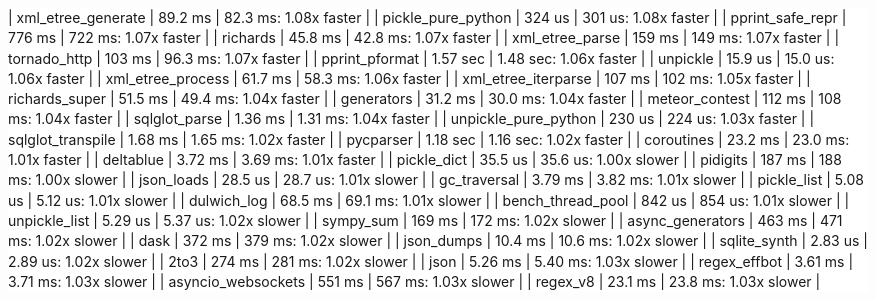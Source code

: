 | xml_etree_generate         | 89.2 ms                                                | 82.3 ms: 1.08x faster                                                 |
| pickle_pure_python         | 324 us                                                 | 301 us: 1.08x faster                                                  |
| pprint_safe_repr           | 776 ms                                                 | 722 ms: 1.07x faster                                                  |
| richards                   | 45.8 ms                                                | 42.8 ms: 1.07x faster                                                 |
| xml_etree_parse            | 159 ms                                                 | 149 ms: 1.07x faster                                                  |
| tornado_http               | 103 ms                                                 | 96.3 ms: 1.07x faster                                                 |
| pprint_pformat             | 1.57 sec                                               | 1.48 sec: 1.06x faster                                                |
| unpickle                   | 15.9 us                                                | 15.0 us: 1.06x faster                                                 |
| xml_etree_process          | 61.7 ms                                                | 58.3 ms: 1.06x faster                                                 |
| xml_etree_iterparse        | 107 ms                                                 | 102 ms: 1.05x faster                                                  |
| richards_super             | 51.5 ms                                                | 49.4 ms: 1.04x faster                                                 |
| generators                 | 31.2 ms                                                | 30.0 ms: 1.04x faster                                                 |
| meteor_contest             | 112 ms                                                 | 108 ms: 1.04x faster                                                  |
| sqlglot_parse              | 1.36 ms                                                | 1.31 ms: 1.04x faster                                                 |
| unpickle_pure_python       | 230 us                                                 | 224 us: 1.03x faster                                                  |
| sqlglot_transpile          | 1.68 ms                                                | 1.65 ms: 1.02x faster                                                 |
| pycparser                  | 1.18 sec                                               | 1.16 sec: 1.02x faster                                                |
| coroutines                 | 23.2 ms                                                | 23.0 ms: 1.01x faster                                                 |
| deltablue                  | 3.72 ms                                                | 3.69 ms: 1.01x faster                                                 |
| pickle_dict                | 35.5 us                                                | 35.6 us: 1.00x slower                                                 |
| pidigits                   | 187 ms                                                 | 188 ms: 1.00x slower                                                  |
| json_loads                 | 28.5 us                                                | 28.7 us: 1.01x slower                                                 |
| gc_traversal               | 3.79 ms                                                | 3.82 ms: 1.01x slower                                                 |
| pickle_list                | 5.08 us                                                | 5.12 us: 1.01x slower                                                 |
| dulwich_log                | 68.5 ms                                                | 69.1 ms: 1.01x slower                                                 |
| bench_thread_pool          | 842 us                                                 | 854 us: 1.01x slower                                                  |
| unpickle_list              | 5.29 us                                                | 5.37 us: 1.02x slower                                                 |
| sympy_sum                  | 169 ms                                                 | 172 ms: 1.02x slower                                                  |
| async_generators           | 463 ms                                                 | 471 ms: 1.02x slower                                                  |
| dask                       | 372 ms                                                 | 379 ms: 1.02x slower                                                  |
| json_dumps                 | 10.4 ms                                                | 10.6 ms: 1.02x slower                                                 |
| sqlite_synth               | 2.83 us                                                | 2.89 us: 1.02x slower                                                 |
| 2to3                       | 274 ms                                                 | 281 ms: 1.02x slower                                                  |
| json                       | 5.26 ms                                                | 5.40 ms: 1.03x slower                                                 |
| regex_effbot               | 3.61 ms                                                | 3.71 ms: 1.03x slower                                                 |
| asyncio_websockets         | 551 ms                                                 | 567 ms: 1.03x slower                                                  |
| regex_v8                   | 23.1 ms                                                | 23.8 ms: 1.03x slower                                                 |